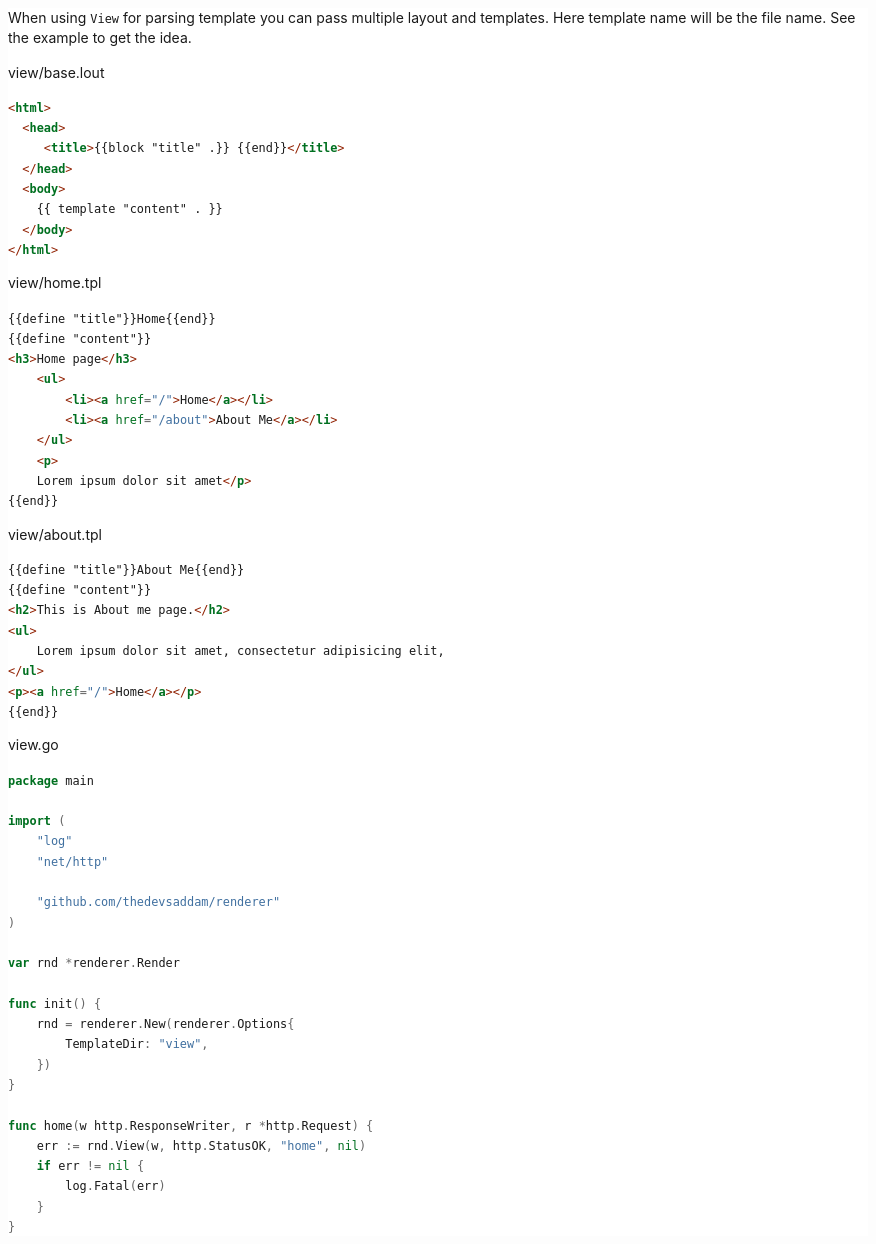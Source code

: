 When using `View` for parsing template you can pass multiple layout and templates. Here template name will be the file name. See the example to get the idea.

view/base.lout
```html
<html>
  <head>
     <title>{{block "title" .}} {{end}}</title>
  </head>
  <body>
    {{ template "content" . }}
  </body>
</html>
```

view/home.tpl
```html
{{define "title"}}Home{{end}}
{{define "content"}}
<h3>Home page</h3>
    <ul>
        <li><a href="/">Home</a></li>
        <li><a href="/about">About Me</a></li>
    </ul>
    <p>
    Lorem ipsum dolor sit amet</p>
{{end}}
```
view/about.tpl
```html
{{define "title"}}About Me{{end}}
{{define "content"}}
<h2>This is About me page.</h2>
<ul>
    Lorem ipsum dolor sit amet, consectetur adipisicing elit,
</ul>
<p><a href="/">Home</a></p>
{{end}}
```

view.go
```go
package main

import (
	"log"
	"net/http"

	"github.com/thedevsaddam/renderer"
)

var rnd *renderer.Render

func init() {
	rnd = renderer.New(renderer.Options{
		TemplateDir: "view",
	})
}

func home(w http.ResponseWriter, r *http.Request) {
	err := rnd.View(w, http.StatusOK, "home", nil)
	if err != nil {
		log.Fatal(err)
	}
}

```